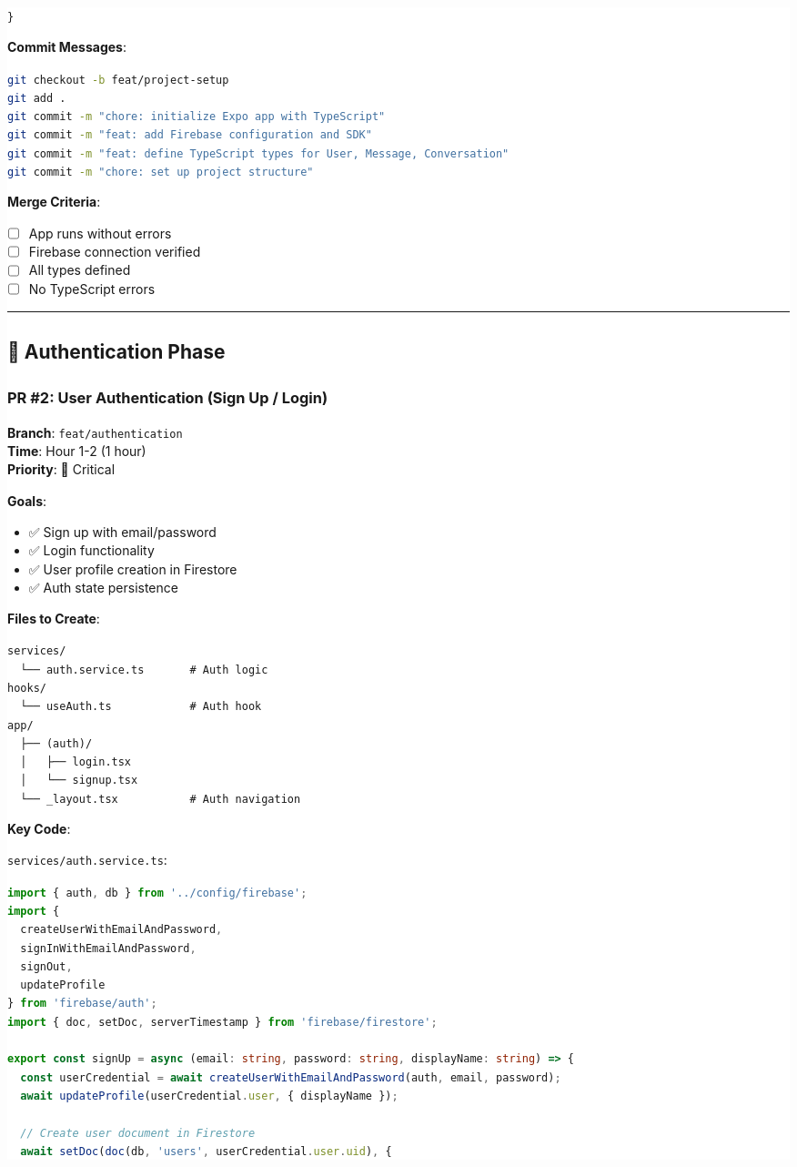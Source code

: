 ```typescript
}
```

**Commit Messages**:
```bash
git checkout -b feat/project-setup
git add .
git commit -m "chore: initialize Expo app with TypeScript"
git commit -m "feat: add Firebase configuration and SDK"
git commit -m "feat: define TypeScript types for User, Message, Conversation"
git commit -m "chore: set up project structure"
```

**Merge Criteria**:
- [ ] App runs without errors
- [ ] Firebase connection verified
- [ ] All types defined
- [ ] No TypeScript errors

---

## 🔐 Authentication Phase

### PR #2: User Authentication (Sign Up / Login)
**Branch**: `feat/authentication`  
**Time**: Hour 1-2 (1 hour)  
**Priority**: 🔴 Critical

**Goals**:
- ✅ Sign up with email/password
- ✅ Login functionality
- ✅ User profile creation in Firestore
- ✅ Auth state persistence

**Files to Create**:
```
services/
  └── auth.service.ts       # Auth logic
hooks/
  └── useAuth.ts            # Auth hook
app/
  ├── (auth)/
  │   ├── login.tsx
  │   └── signup.tsx
  └── _layout.tsx           # Auth navigation
```

**Key Code**:

`services/auth.service.ts`:
```typescript
import { auth, db } from '../config/firebase';
import { 
  createUserWithEmailAndPassword, 
  signInWithEmailAndPassword,
  signOut,
  updateProfile
} from 'firebase/auth';
import { doc, setDoc, serverTimestamp } from 'firebase/firestore';

export const signUp = async (email: string, password: string, displayName: string) => {
  const userCredential = await createUserWithEmailAndPassword(auth, email, password);
  await updateProfile(userCredential.user, { displayName });
  
  // Create user document in Firestore
  await setDoc(doc(db, 'users', userCredential.user.uid), {
```